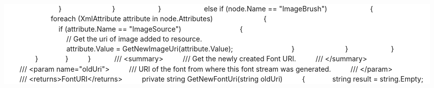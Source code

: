&nbsp;&nbsp;&nbsp;&nbsp;&nbsp;&nbsp;&nbsp;&nbsp;&nbsp;&nbsp;&nbsp;&nbsp;&nbsp;&nbsp;&nbsp;&nbsp;&nbsp;&nbsp;&nbsp;&nbsp;&nbsp;&nbsp;&nbsp;&nbsp;&nbsp;&nbsp;&nbsp;&nbsp;}&nbsp;
&nbsp;&nbsp;&nbsp;&nbsp;&nbsp;&nbsp;&nbsp;&nbsp;&nbsp;&nbsp;&nbsp;&nbsp;&nbsp;&nbsp;&nbsp;&nbsp;&nbsp;&nbsp;&nbsp;&nbsp;&nbsp;&nbsp;&nbsp;&nbsp;}&nbsp;
&nbsp;&nbsp;&nbsp;&nbsp;&nbsp;&nbsp;&nbsp;&nbsp;&nbsp;&nbsp;&nbsp;&nbsp;&nbsp;&nbsp;&nbsp;&nbsp;&nbsp;&nbsp;&nbsp;&nbsp;}&nbsp;
&nbsp;&nbsp;&nbsp;&nbsp;&nbsp;&nbsp;&nbsp;&nbsp;&nbsp;&nbsp;&nbsp;&nbsp;&nbsp;&nbsp;&nbsp;&nbsp;&nbsp;&nbsp;&nbsp;&nbsp;<span class="cs__keyword">else</span>&nbsp;<span class="cs__keyword">if</span>&nbsp;(node.Name&nbsp;==&nbsp;<span class="cs__string">&quot;ImageBrush&quot;</span>)&nbsp;
&nbsp;&nbsp;&nbsp;&nbsp;&nbsp;&nbsp;&nbsp;&nbsp;&nbsp;&nbsp;&nbsp;&nbsp;&nbsp;&nbsp;&nbsp;&nbsp;&nbsp;&nbsp;&nbsp;&nbsp;{&nbsp;
&nbsp;&nbsp;&nbsp;&nbsp;&nbsp;&nbsp;&nbsp;&nbsp;&nbsp;&nbsp;&nbsp;&nbsp;&nbsp;&nbsp;&nbsp;&nbsp;&nbsp;&nbsp;&nbsp;&nbsp;&nbsp;&nbsp;&nbsp;&nbsp;<span class="cs__keyword">foreach</span>&nbsp;(XmlAttribute&nbsp;attribute&nbsp;<span class="cs__keyword">in</span>&nbsp;node.Attributes)&nbsp;
&nbsp;&nbsp;&nbsp;&nbsp;&nbsp;&nbsp;&nbsp;&nbsp;&nbsp;&nbsp;&nbsp;&nbsp;&nbsp;&nbsp;&nbsp;&nbsp;&nbsp;&nbsp;&nbsp;&nbsp;&nbsp;&nbsp;&nbsp;&nbsp;{&nbsp;
&nbsp;&nbsp;&nbsp;&nbsp;&nbsp;&nbsp;&nbsp;&nbsp;&nbsp;&nbsp;&nbsp;&nbsp;&nbsp;&nbsp;&nbsp;&nbsp;&nbsp;&nbsp;&nbsp;&nbsp;&nbsp;&nbsp;&nbsp;&nbsp;&nbsp;&nbsp;&nbsp;&nbsp;<span class="cs__keyword">if</span>&nbsp;(attribute.Name&nbsp;==&nbsp;<span class="cs__string">&quot;ImageSource&quot;</span>)&nbsp;
&nbsp;&nbsp;&nbsp;&nbsp;&nbsp;&nbsp;&nbsp;&nbsp;&nbsp;&nbsp;&nbsp;&nbsp;&nbsp;&nbsp;&nbsp;&nbsp;&nbsp;&nbsp;&nbsp;&nbsp;&nbsp;&nbsp;&nbsp;&nbsp;&nbsp;&nbsp;&nbsp;&nbsp;{&nbsp;
&nbsp;&nbsp;&nbsp;&nbsp;&nbsp;&nbsp;&nbsp;&nbsp;&nbsp;&nbsp;&nbsp;&nbsp;&nbsp;&nbsp;&nbsp;&nbsp;&nbsp;&nbsp;&nbsp;&nbsp;&nbsp;&nbsp;&nbsp;&nbsp;&nbsp;&nbsp;&nbsp;&nbsp;&nbsp;&nbsp;&nbsp;&nbsp;<span class="cs__com">//&nbsp;Get&nbsp;the&nbsp;uri&nbsp;of&nbsp;image&nbsp;added&nbsp;to&nbsp;resource.</span>&nbsp;
&nbsp;&nbsp;&nbsp;&nbsp;&nbsp;&nbsp;&nbsp;&nbsp;&nbsp;&nbsp;&nbsp;&nbsp;&nbsp;&nbsp;&nbsp;&nbsp;&nbsp;&nbsp;&nbsp;&nbsp;&nbsp;&nbsp;&nbsp;&nbsp;&nbsp;&nbsp;&nbsp;&nbsp;&nbsp;&nbsp;&nbsp;&nbsp;attribute.Value&nbsp;=&nbsp;GetNewImageUri(attribute.Value);&nbsp;
&nbsp;&nbsp;&nbsp;&nbsp;&nbsp;&nbsp;&nbsp;&nbsp;&nbsp;&nbsp;&nbsp;&nbsp;&nbsp;&nbsp;&nbsp;&nbsp;&nbsp;&nbsp;&nbsp;&nbsp;&nbsp;&nbsp;&nbsp;&nbsp;&nbsp;&nbsp;&nbsp;&nbsp;}&nbsp;
&nbsp;&nbsp;&nbsp;&nbsp;&nbsp;&nbsp;&nbsp;&nbsp;&nbsp;&nbsp;&nbsp;&nbsp;&nbsp;&nbsp;&nbsp;&nbsp;&nbsp;&nbsp;&nbsp;&nbsp;&nbsp;&nbsp;&nbsp;&nbsp;}&nbsp;
&nbsp;&nbsp;&nbsp;&nbsp;&nbsp;&nbsp;&nbsp;&nbsp;&nbsp;&nbsp;&nbsp;&nbsp;&nbsp;&nbsp;&nbsp;&nbsp;&nbsp;&nbsp;&nbsp;&nbsp;}&nbsp;
&nbsp;
&nbsp;&nbsp;&nbsp;&nbsp;&nbsp;&nbsp;&nbsp;&nbsp;&nbsp;&nbsp;&nbsp;&nbsp;&nbsp;&nbsp;&nbsp;&nbsp;}&nbsp;
&nbsp;&nbsp;&nbsp;&nbsp;&nbsp;&nbsp;&nbsp;&nbsp;&nbsp;&nbsp;&nbsp;&nbsp;}&nbsp;
&nbsp;&nbsp;&nbsp;&nbsp;&nbsp;&nbsp;&nbsp;&nbsp;}&nbsp;
&nbsp;
&nbsp;&nbsp;&nbsp;&nbsp;&nbsp;&nbsp;&nbsp;&nbsp;<span class="cs__com">///&nbsp;&lt;summary&gt;</span>&nbsp;
&nbsp;&nbsp;&nbsp;&nbsp;&nbsp;&nbsp;&nbsp;&nbsp;<span class="cs__com">///&nbsp;Get&nbsp;the&nbsp;newly&nbsp;created&nbsp;Font&nbsp;URI.</span>&nbsp;
&nbsp;&nbsp;&nbsp;&nbsp;&nbsp;&nbsp;&nbsp;&nbsp;<span class="cs__com">///&nbsp;&lt;/summary&gt;</span>&nbsp;
&nbsp;&nbsp;&nbsp;&nbsp;&nbsp;&nbsp;&nbsp;&nbsp;<span class="cs__com">///&nbsp;&lt;param&nbsp;name=&quot;oldUri&quot;&gt;</span>&nbsp;
&nbsp;&nbsp;&nbsp;&nbsp;&nbsp;&nbsp;&nbsp;&nbsp;<span class="cs__com">///&nbsp;URI&nbsp;of&nbsp;the&nbsp;font&nbsp;from&nbsp;where&nbsp;this&nbsp;font&nbsp;stream&nbsp;was&nbsp;generated.</span>&nbsp;
&nbsp;&nbsp;&nbsp;&nbsp;&nbsp;&nbsp;&nbsp;&nbsp;<span class="cs__com">///&nbsp;&lt;/param&gt;</span>&nbsp;
&nbsp;&nbsp;&nbsp;&nbsp;&nbsp;&nbsp;&nbsp;&nbsp;<span class="cs__com">///&nbsp;&lt;returns&gt;FontURI&lt;/returns&gt;</span>&nbsp;
&nbsp;&nbsp;&nbsp;&nbsp;&nbsp;&nbsp;&nbsp;&nbsp;<span class="cs__keyword">private</span>&nbsp;<span class="cs__keyword">string</span>&nbsp;GetNewFontUri(<span class="cs__keyword">string</span>&nbsp;oldUri)&nbsp;
&nbsp;&nbsp;&nbsp;&nbsp;&nbsp;&nbsp;&nbsp;&nbsp;{&nbsp;
&nbsp;&nbsp;&nbsp;&nbsp;&nbsp;&nbsp;&nbsp;&nbsp;&nbsp;&nbsp;&nbsp;&nbsp;<span class="cs__keyword">string</span>&nbsp;result&nbsp;=&nbsp;<span class="cs__keyword">string</span>.Empty;&nbsp;